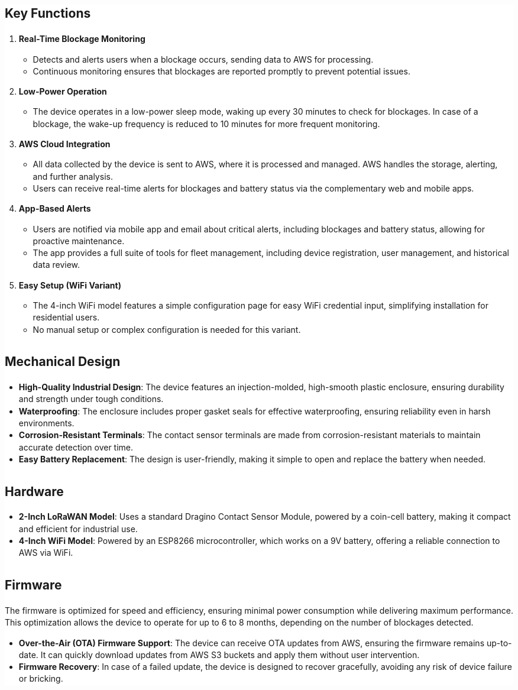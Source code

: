 ## Key Functions

1. **Real-Time Blockage Monitoring**
   - Detects and alerts users when a blockage occurs, sending data to AWS for processing.
   - Continuous monitoring ensures that blockages are reported promptly to prevent potential issues.

2. **Low-Power Operation**
   - The device operates in a low-power sleep mode, waking up every 30 minutes to check for blockages. In case of a blockage, the wake-up frequency is reduced to 10 minutes for more frequent monitoring.

3. **AWS Cloud Integration**
   - All data collected by the device is sent to AWS, where it is processed and managed. AWS handles the storage, alerting, and further analysis.
   - Users can receive real-time alerts for blockages and battery status via the complementary web and mobile apps.

4. **App-Based Alerts**
   - Users are notified via mobile app and email about critical alerts, including blockages and battery status, allowing for proactive maintenance.
   - The app provides a full suite of tools for fleet management, including device registration, user management, and historical data review.

5. **Easy Setup (WiFi Variant)**
   - The 4-inch WiFi model features a simple configuration page for easy WiFi credential input, simplifying installation for residential users.
   - No manual setup or complex configuration is needed for this variant.

## Mechanical Design

- **High-Quality Industrial Design**: The device features an injection-molded, high-smooth plastic enclosure, ensuring durability and strength under tough conditions.
- **Waterproofing**: The enclosure includes proper gasket seals for effective waterproofing, ensuring reliability even in harsh environments.
- **Corrosion-Resistant Terminals**: The contact sensor terminals are made from corrosion-resistant materials to maintain accurate detection over time.
- **Easy Battery Replacement**: The design is user-friendly, making it simple to open and replace the battery when needed.

## Hardware

- **2-Inch LoRaWAN Model**: Uses a standard Dragino Contact Sensor Module, powered by a coin-cell battery, making it compact and efficient for industrial use.
- **4-Inch WiFi Model**: Powered by an ESP8266 microcontroller, which works on a 9V battery, offering a reliable connection to AWS via WiFi.

## Firmware

The firmware is optimized for speed and efficiency, ensuring minimal power consumption while delivering maximum performance. This optimization allows the device to operate for up to 6 to 8 months, depending on the number of blockages detected.

- **Over-the-Air (OTA) Firmware Support**: The device can receive OTA updates from AWS, ensuring the firmware remains up-to-date. It can quickly download updates from AWS S3 buckets and apply them without user intervention.
- **Firmware Recovery**: In case of a failed update, the device is designed to recover gracefully, avoiding any risk of device failure or bricking.
